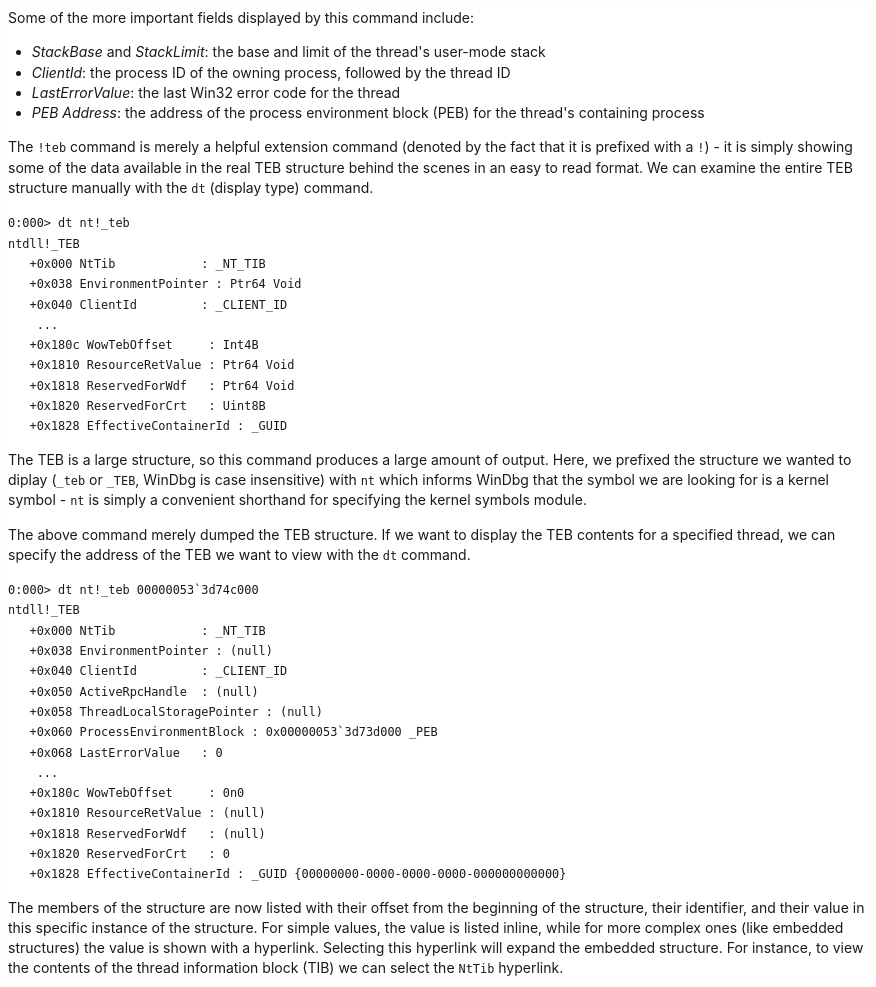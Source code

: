 Some of the more important fields displayed by this command include:

- _StackBase_ and _StackLimit_: the base and limit of the thread's user-mode stack
- _ClientId_: the process ID of the owning process, followed by the thread ID
- _LastErrorValue_: the last Win32 error code for the thread
- _PEB Address_: the address of the process environment block (PEB) for the thread's containing process

The `!teb` command is merely a helpful extension command (denoted by the fact that it is prefixed with a `!`) - it is simply showing some of the data available in the real TEB structure behind the scenes in an easy to read format. We can examine the entire TEB structure manually with the `dt` (display type) command.

```
0:000> dt nt!_teb
ntdll!_TEB
   +0x000 NtTib            : _NT_TIB
   +0x038 EnvironmentPointer : Ptr64 Void
   +0x040 ClientId         : _CLIENT_ID
    ...
   +0x180c WowTebOffset     : Int4B
   +0x1810 ResourceRetValue : Ptr64 Void
   +0x1818 ReservedForWdf   : Ptr64 Void
   +0x1820 ReservedForCrt   : Uint8B
   +0x1828 EffectiveContainerId : _GUID
```

The TEB is a large structure, so this command produces a large amount of output. Here, we prefixed the structure we wanted to diplay (`_teb` or `_TEB`, WinDbg is case insensitive) with `nt` which informs WinDbg that the symbol we are looking for is a kernel symbol - `nt` is simply a convenient shorthand for specifying the kernel symbols module. 

The above command merely dumped the TEB structure. If we want to display the TEB contents for a specified thread, we can specify the address of the TEB we want to view with the `dt` command.

```
0:000> dt nt!_teb 00000053`3d74c000
ntdll!_TEB
   +0x000 NtTib            : _NT_TIB
   +0x038 EnvironmentPointer : (null) 
   +0x040 ClientId         : _CLIENT_ID
   +0x050 ActiveRpcHandle  : (null) 
   +0x058 ThreadLocalStoragePointer : (null) 
   +0x060 ProcessEnvironmentBlock : 0x00000053`3d73d000 _PEB
   +0x068 LastErrorValue   : 0
    ...
   +0x180c WowTebOffset     : 0n0
   +0x1810 ResourceRetValue : (null) 
   +0x1818 ReservedForWdf   : (null) 
   +0x1820 ReservedForCrt   : 0
   +0x1828 EffectiveContainerId : _GUID {00000000-0000-0000-0000-000000000000}
```

The members of the structure are now listed with their offset from the beginning of the structure, their identifier, and their value in this specific instance of the structure. For simple values, the value is listed inline, while for more complex ones (like embedded structures) the value is shown with a hyperlink. Selecting this hyperlink will expand the embedded structure. For instance, to view the contents of the thread information block (TIB) we can select the `NtTib` hyperlink.
